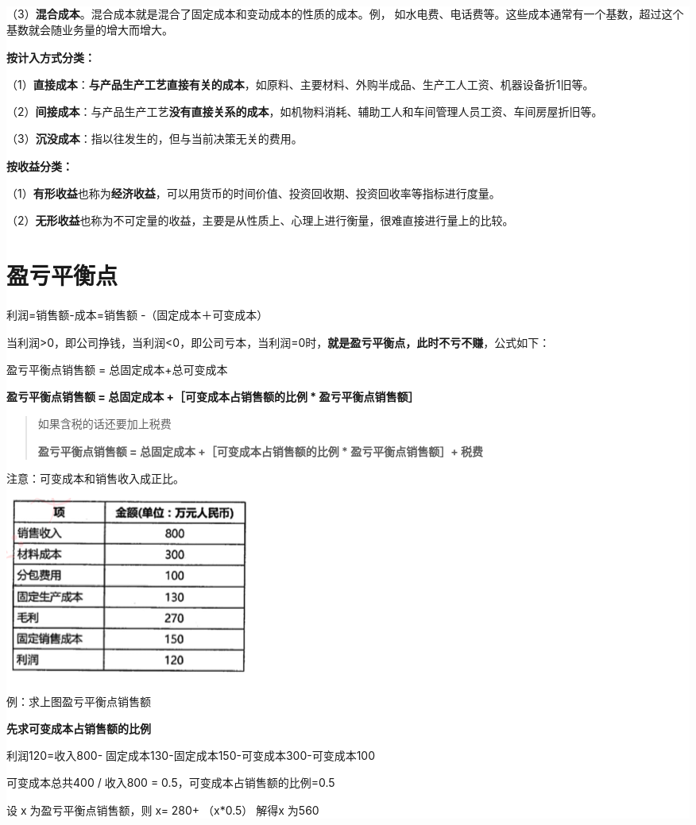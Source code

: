 （3）**混合成本**。混合成本就是混合了固定成本和变动成本的性质的成本。例， 如水电费、电话费等。这些成本通常有一个基数，超过这个基数就会随业务量的增大而增大。



**按计入方式分类：**

（1）**直接成本**：**与产品生产工艺直接有关的成本**，如原料、主要材料、外购半成品、生产工人工资、机器设备折1旧等。

（2）**间接成本**：与产品生产工艺**没有直接关系的成本**，如机物料消耗、辅助工人和车间管理人员工资、车间房屋折旧等。

（3）**沉没成本**：指以往发生的，但与当前决策无关的费用。



**按收益分类：**

（1）**有形收益**也称为**经济收益**，可以用货币的时间价值、投资回收期、投资回收率等指标进行度量。

（2）**无形收益**也称为不可定量的收益，主要是从性质上、心理上进行衡量，很难直接进行量上的比较。

# 盈亏平衡点

利润=销售额-成本=销售额 -（固定成本＋可变成本）

当利润>0，即公司挣钱，当利润<0，即公司亏本，当利润=0时，**就是盈亏平衡点，此时不亏不赚**，公式如下：

盈亏平衡点销售额 = 总固定成本+总可变成本 

**盈亏平衡点销售额 = 总固定成本 +［可变成本占销售额的比例 * 盈亏平衡点销售额］** 

> 如果含税的话还要加上税费 
>
> **盈亏平衡点销售额 = 总固定成本 +［可变成本占销售额的比例 * 盈亏平衡点销售额］+ 税费**

注意：可变成本和销售收入成正比。

![image-20240320124148417](img/10_系统规划/image-20240320124148417.png)

例：求上图盈亏平衡点销售额

**先求可变成本占销售额的比例**

利润120=收入800- 固定成本130-固定成本150-可变成本300-可变成本100

可变成本总共400 / 收入800 = 0.5，可变成本占销售额的比例=0.5

设 x 为盈亏平衡点销售额，则 x= 280+ （x*0.5） 解得x 为560

 